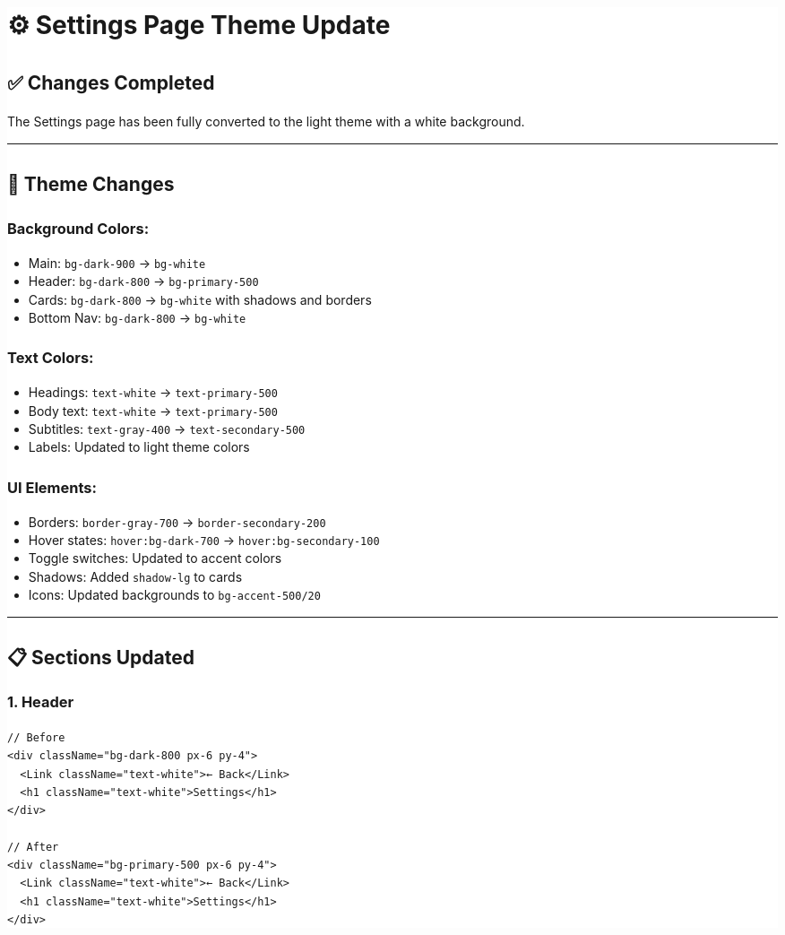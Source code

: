 # ⚙️ Settings Page Theme Update

## ✅ Changes Completed

The Settings page has been fully converted to the light theme with a white background.

---

## 🎨 Theme Changes

### **Background Colors:**
- Main: `bg-dark-900` → `bg-white`
- Header: `bg-dark-800` → `bg-primary-500`
- Cards: `bg-dark-800` → `bg-white` with shadows and borders
- Bottom Nav: `bg-dark-800` → `bg-white`

### **Text Colors:**
- Headings: `text-white` → `text-primary-500`
- Body text: `text-white` → `text-primary-500`
- Subtitles: `text-gray-400` → `text-secondary-500`
- Labels: Updated to light theme colors

### **UI Elements:**
- Borders: `border-gray-700` → `border-secondary-200`
- Hover states: `hover:bg-dark-700` → `hover:bg-secondary-100`
- Toggle switches: Updated to accent colors
- Shadows: Added `shadow-lg` to cards
- Icons: Updated backgrounds to `bg-accent-500/20`

---

## 📋 Sections Updated

### **1. Header**
```tsx
// Before
<div className="bg-dark-800 px-6 py-4">
  <Link className="text-white">← Back</Link>
  <h1 className="text-white">Settings</h1>
</div>

// After
<div className="bg-primary-500 px-6 py-4">
  <Link className="text-white">← Back</Link>
  <h1 className="text-white">Settings</h1>
</div>
```
